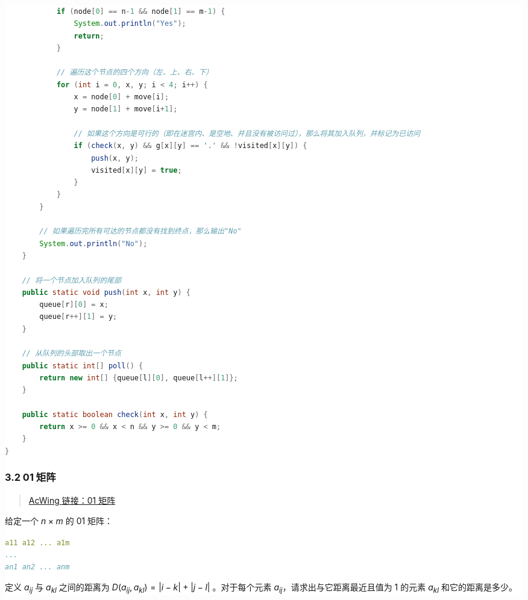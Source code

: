 ```java
            if (node[0] == n-1 && node[1] == m-1) {
                System.out.println("Yes");
                return;
            }
            
            // 遍历这个节点的四个方向（左、上、右、下）
            for (int i = 0, x, y; i < 4; i++) {
                x = node[0] + move[i];
                y = node[1] + move[i+1];
                
                // 如果这个方向是可行的（即在迷宫内、是空地、并且没有被访问过），那么将其加入队列，并标记为已访问
                if (check(x, y) && g[x][y] == '.' && !visited[x][y]) {
                    push(x, y);
                    visited[x][y] = true;
                }
            }
        }
        
        // 如果遍历完所有可达的节点都没有找到终点，那么输出"No"
        System.out.println("No");
    }

    // 将一个节点加入队列的尾部
    public static void push(int x, int y) {
        queue[r][0] = x;
        queue[r++][1] = y;
    }

    // 从队列的头部取出一个节点
    public static int[] poll() {
        return new int[] {queue[l][0], queue[l++][1]};
    }
    
    public static boolean check(int x, int y) {
    	return x >= 0 && x < n && y >= 0 && y < m;
    }
}
```


### 3.2 01 矩阵

> [AcWing 链接：01 矩阵](https://www.acwing.com/problem/content/description/3086/)

给定一个 $n×m$ 的 $01$ 矩阵：

```yml
a11 a12 ... a1m
...
an1 an2 ... anm
```

定义 $a_{ij}$ 与 $a_{kl}$  之间的距离为 $D(a_{ij},a_{kl})=|i−k|+|j−l|$ 。对于每个元素 $a_{ij}$，请求出与它距离最近且值为 $1$ 的元素 $a_{kl}$ 和它的距离是多少。
